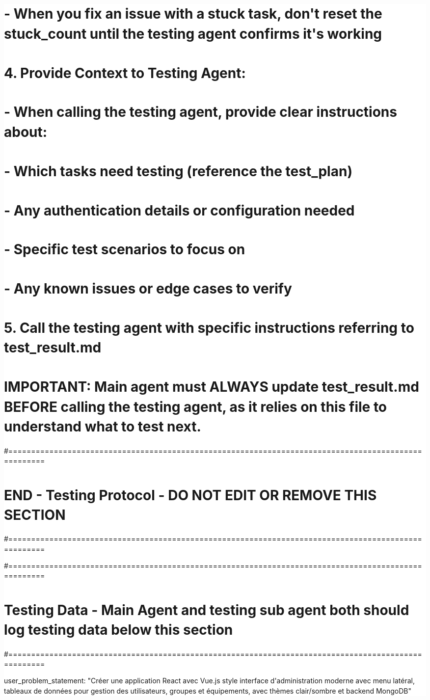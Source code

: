 #    - When you fix an issue with a stuck task, don't reset the stuck_count until the testing agent confirms it's working
#
# 4. Provide Context to Testing Agent:
#    - When calling the testing agent, provide clear instructions about:
#      - Which tasks need testing (reference the test_plan)
#      - Any authentication details or configuration needed
#      - Specific test scenarios to focus on
#      - Any known issues or edge cases to verify
#
# 5. Call the testing agent with specific instructions referring to test_result.md
#
# IMPORTANT: Main agent must ALWAYS update test_result.md BEFORE calling the testing agent, as it relies on this file to understand what to test next.

#====================================================================================================
# END - Testing Protocol - DO NOT EDIT OR REMOVE THIS SECTION
#====================================================================================================



#====================================================================================================
# Testing Data - Main Agent and testing sub agent both should log testing data below this section
#====================================================================================================

user_problem_statement: "Créer une application React avec Vue.js style interface d'administration moderne avec menu latéral, tableaux de données pour gestion des utilisateurs, groupes et équipements, avec thèmes clair/sombre et backend MongoDB"
